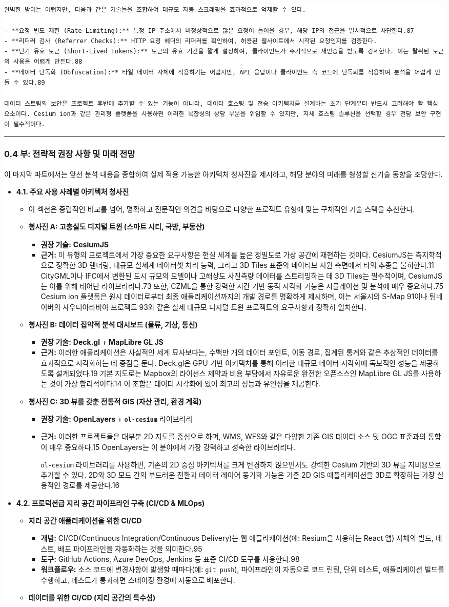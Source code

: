     완벽한 방어는 어렵지만, 다음과 같은 기술들을 조합하여 대규모 자동 스크래핑을 효과적으로 억제할 수 있다.

    - **요청 빈도 제한 (Rate Limiting):** 특정 IP 주소에서 비정상적으로 많은 요청이 들어올 경우, 해당 IP의 접근을 일시적으로 차단한다.87
    - **리퍼러 검사 (Referrer Checks):** HTTP 요청 헤더의 리퍼러를 확인하여, 허용된 웹사이트에서 시작된 요청인지를 검증한다.
    - **단기 유효 토큰 (Short-Lived Tokens):** 토큰의 유효 기간을 짧게 설정하여, 클라이언트가 주기적으로 재인증을 받도록 강제한다. 이는 탈취된 토큰의 사용을 어렵게 만든다.88
    - **데이터 난독화 (Obfuscation):** 타일 데이터 자체에 적용하기는 어렵지만, API 응답이나 클라이언트 측 코드에 난독화를 적용하여 분석을 어렵게 만들 수 있다.89

    데이터 스트림의 보안은 프로젝트 후반에 추가할 수 있는 기능이 아니라, 데이터 호스팅 및 전송 아키텍처를 설계하는 초기 단계부터 반드시 고려해야 할 핵심 요소이다. Cesium ion과 같은 관리형 플랫폼을 사용하면 이러한 복잡성의 상당 부분을 위임할 수 있지만, 자체 호스팅 솔루션을 선택할 경우 전담 보안 구현이 필수적이다.

------

### 0.4 부: 전략적 권장 사항 및 미래 전망

이 마지막 파트에서는 앞선 분석 내용을 종합하여 실제 적용 가능한 아키텍처 청사진을 제시하고, 해당 분야의 미래를 형성할 신기술 동향을 조망한다.

- **4.1. 주요 사용 사례별 아키텍처 청사진**

  - 이 섹션은 중립적인 비교를 넘어, 명확하고 전문적인 의견을 바탕으로 다양한 프로젝트 유형에 맞는 구체적인 기술 스택을 추천한다.

  - **청사진 A: 고충실도 디지털 트윈 (스마트 시티, 국방, 부동산)**

    - **권장 기술:** **CesiumJS**
    - **근거:** 이 유형의 프로젝트에서 가장 중요한 요구사항은 현실 세계를 높은 정밀도로 가상 공간에 재현하는 것이다. CesiumJS는 측지학적으로 정확한 3D 렌더링, 대규모 실세계 데이터셋 처리 능력, 그리고 3D Tiles 표준의 네이티브 지원 측면에서 타의 추종을 불허한다.11 CityGML이나 IFC에서 변환된 도시 규모의 모델이나 고해상도 사진측량 데이터를 스트리밍하는 데 3D Tiles는 필수적이며, CesiumJS는 이를 위해 태어난 라이브러리다.73 또한, CZML을 통한 강력한 시간 기반 동적 시각화 기능은 시뮬레이션 및 분석에 매우 중요하다.75 Cesium ion 플랫폼은 원시 데이터로부터 최종 애플리케이션까지의 개발 경로를 명확하게 제시하며, 이는 서울시의 S-Map 91이나 팀네이버의 사우디아라비아 프로젝트 93와 같은 실제 대규모 디지털 트윈 프로젝트의 요구사항과 정확히 일치한다.

  - **청사진 B: 데이터 집약적 분석 대시보드 (물류, 기상, 통신)**

    - **권장 기술:** **Deck.gl** + **MapLibre GL JS**
    - **근거:** 이러한 애플리케이션은 사실적인 세계 묘사보다는, 수백만 개의 데이터 포인트, 이동 경로, 집계된 통계와 같은 추상적인 데이터를 효과적으로 시각화하는 데 중점을 둔다. Deck.gl은 GPU 기반 아키텍처를 통해 이러한 대규모 데이터 시각화에 독보적인 성능을 제공하도록 설계되었다.19 기본 지도로는 Mapbox의 라이선스 제약과 비용 부담에서 자유로운 완전한 오픈소스인 MapLibre GL JS를 사용하는 것이 가장 합리적이다.14 이 조합은 데이터 시각화에 있어 최고의 성능과 유연성을 제공한다.

  - **청사진 C: 3D 뷰를 갖춘 전통적 GIS (자산 관리, 환경 계획)**

    - **권장 기술:** **OpenLayers** + **`ol-cesium`** 라이브러리

    - **근거:** 이러한 프로젝트들은 대부분 2D 지도를 중심으로 하며, WMS, WFS와 같은 다양한 기존 GIS 데이터 소스 및 OGC 표준과의 통합이 매우 중요하다.15 OpenLayers는 이 분야에서 가장 강력하고 성숙한 라이브러리다. 

      `ol-cesium` 라이브러리를 사용하면, 기존의 2D 중심 아키텍처를 크게 변경하지 않으면서도 강력한 Cesium 기반의 3D 뷰를 저비용으로 추가할 수 있다. 2D와 3D 모드 간의 부드러운 전환과 데이터 레이어 동기화 기능은 기존 2D GIS 애플리케이션을 3D로 확장하는 가장 실용적인 경로를 제공한다.16

- **4.2. 프로덕션급 지리 공간 파이프라인 구축 (CI/CD & MLOps)**

  - **지리 공간 애플리케이션을 위한 CI/CD**

    - **개념:** CI/CD(Continuous Integration/Continuous Delivery)는 웹 애플리케이션(예: Resium을 사용하는 React 앱) 자체의 빌드, 테스트, 배포 파이프라인을 자동화하는 것을 의미한다.95
    - **도구:** GitHub Actions, Azure DevOps, Jenkins 등 표준 CI/CD 도구를 사용한다.98
    - **워크플로우:** 소스 코드에 변경사항이 발생할 때마다(예: `git push`), 파이프라인이 자동으로 코드 린팅, 단위 테스트, 애플리케이션 빌드를 수행하고, 테스트가 통과하면 스테이징 환경에 자동으로 배포한다.

  - **데이터를 위한 CI/CD (지리 공간의 특수성)**
